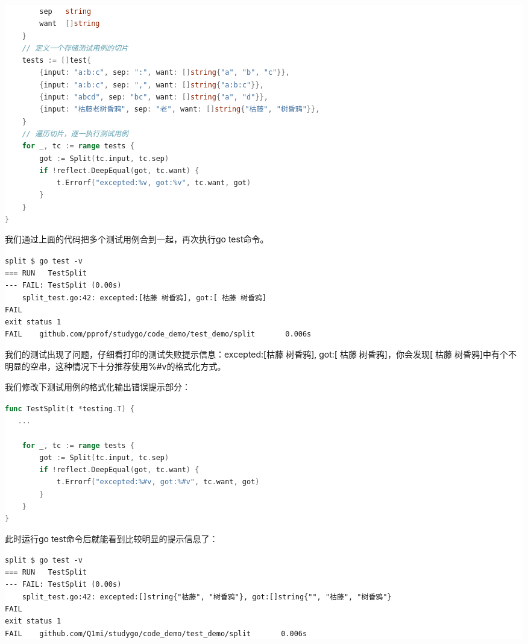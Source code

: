 ```go
        sep   string
        want  []string
    }
    // 定义一个存储测试用例的切片
    tests := []test{
        {input: "a:b:c", sep: ":", want: []string{"a", "b", "c"}},
        {input: "a:b:c", sep: ",", want: []string{"a:b:c"}},
        {input: "abcd", sep: "bc", want: []string{"a", "d"}},
        {input: "枯藤老树昏鸦", sep: "老", want: []string{"枯藤", "树昏鸦"}},
    }
    // 遍历切片，逐一执行测试用例
    for _, tc := range tests {
        got := Split(tc.input, tc.sep)
        if !reflect.DeepEqual(got, tc.want) {
            t.Errorf("excepted:%v, got:%v", tc.want, got)
        }
    }
} 
```

我们通过上面的代码把多个测试用例合到一起，再次执行go test命令。

    split $ go test -v
    === RUN   TestSplit
    --- FAIL: TestSplit (0.00s)
        split_test.go:42: excepted:[枯藤 树昏鸦], got:[ 枯藤 树昏鸦]
    FAIL
    exit status 1
    FAIL    github.com/pprof/studygo/code_demo/test_demo/split       0.006s
我们的测试出现了问题，仔细看打印的测试失败提示信息：excepted:[枯藤 树昏鸦], got:[ 枯藤 树昏鸦]，你会发现[ 枯藤 树昏鸦]中有个不明显的空串，这种情况下十分推荐使用%#v的格式化方式。

我们修改下测试用例的格式化输出错误提示部分：
```go
func TestSplit(t *testing.T) {
   ...

    for _, tc := range tests {
        got := Split(tc.input, tc.sep)
        if !reflect.DeepEqual(got, tc.want) {
            t.Errorf("excepted:%#v, got:%#v", tc.want, got)
        }
    }
} 
```
此时运行go test命令后就能看到比较明显的提示信息了：

    split $ go test -v
    === RUN   TestSplit
    --- FAIL: TestSplit (0.00s)
        split_test.go:42: excepted:[]string{"枯藤", "树昏鸦"}, got:[]string{"", "枯藤", "树昏鸦"}
    FAIL
    exit status 1
    FAIL    github.com/Q1mi/studygo/code_demo/test_demo/split       0.006s
